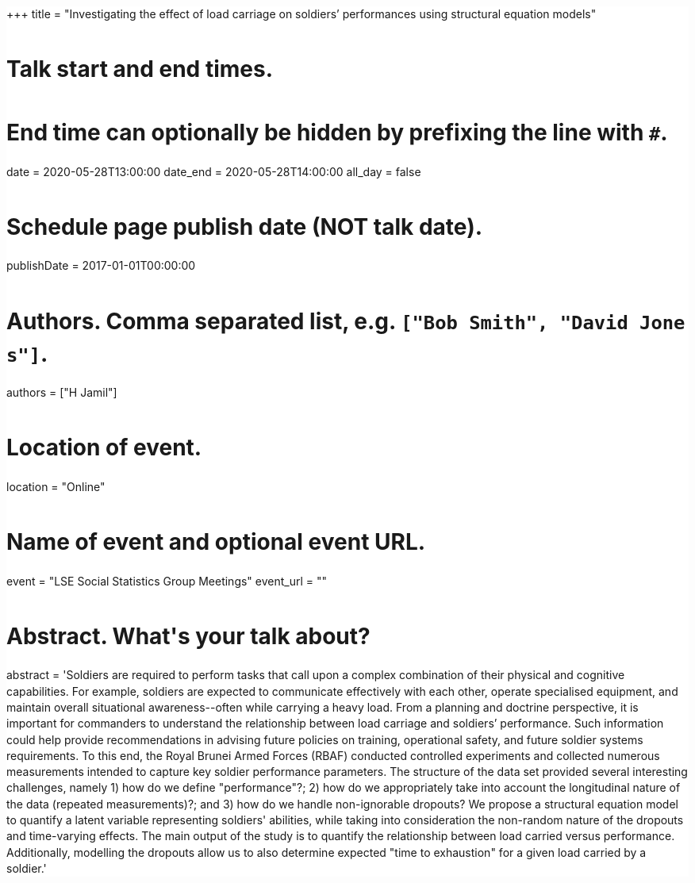 +++
title = "Investigating the effect of load carriage on soldiers’ performances using structural equation models"

# Talk start and end times.
#   End time can optionally be hidden by prefixing the line with `#`.
date = 2020-05-28T13:00:00
date_end = 2020-05-28T14:00:00
all_day = false

# Schedule page publish date (NOT talk date).
publishDate = 2017-01-01T00:00:00

# Authors. Comma separated list, e.g. `["Bob Smith", "David Jones"]`.
authors = ["H Jamil"]

# Location of event.
location = "Online"

# Name of event and optional event URL.
event = "LSE Social Statistics Group Meetings"
event_url = ""

# Abstract. What's your talk about?
abstract = 'Soldiers are required to perform tasks that call upon a complex combination of their physical and cognitive capabilities. For example, soldiers are expected to communicate effectively with each other, operate specialised equipment, and maintain overall situational awareness--often while carrying a heavy load. From a planning and doctrine perspective, it is important for commanders to understand the relationship between load carriage and soldiers’ performance. Such information could help provide recommendations in advising future policies on training, operational safety, and future soldier systems requirements. To this end, the Royal Brunei Armed Forces (RBAF) conducted controlled experiments and collected numerous measurements intended to capture key soldier performance parameters. The structure of the data set provided several interesting challenges, namely 1) how do we define "performance"?; 2) how do we appropriately take into account the longitudinal nature of the data (repeated measurements)?; and 3) how do we handle non-ignorable dropouts? We propose a structural equation model to quantify a latent variable representing soldiers' abilities, while taking into consideration the non-random nature of the dropouts and time-varying effects. The main output of the study is to quantify the relationship between load carried versus performance. Additionally, modelling the dropouts allow us to also determine  expected "time to exhaustion" for a given load carried by a soldier.'
